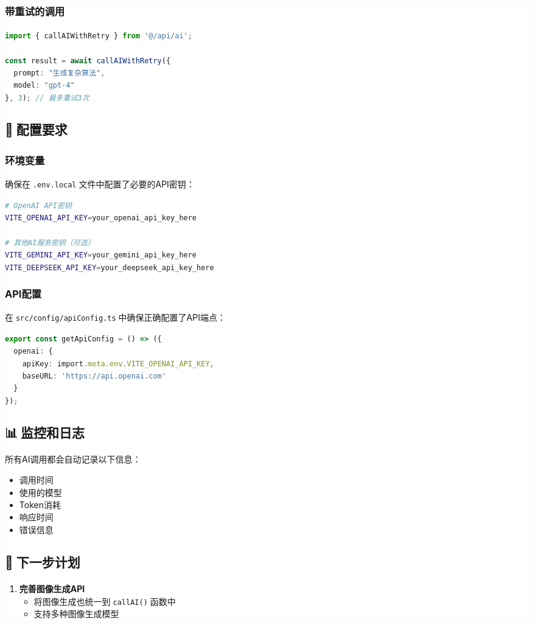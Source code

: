 ### 带重试的调用
```typescript
import { callAIWithRetry } from '@/api/ai';

const result = await callAIWithRetry({
  prompt: "生成复杂算法",
  model: "gpt-4"
}, 3); // 最多重试3次
```

## 🔧 配置要求

### 环境变量
确保在 `.env.local` 文件中配置了必要的API密钥：

```bash
# OpenAI API密钥
VITE_OPENAI_API_KEY=your_openai_api_key_here

# 其他AI服务密钥（可选）
VITE_GEMINI_API_KEY=your_gemini_api_key_here
VITE_DEEPSEEK_API_KEY=your_deepseek_api_key_here
```

### API配置
在 `src/config/apiConfig.ts` 中确保正确配置了API端点：

```typescript
export const getApiConfig = () => ({
  openai: {
    apiKey: import.meta.env.VITE_OPENAI_API_KEY,
    baseURL: 'https://api.openai.com'
  }
});
```

## 📊 监控和日志

所有AI调用都会自动记录以下信息：
- 调用时间
- 使用的模型
- Token消耗
- 响应时间
- 错误信息

## 🚀 下一步计划

1. **完善图像生成API**
   - 将图像生成也统一到 `callAI()` 函数中
   - 支持多种图像生成模型
